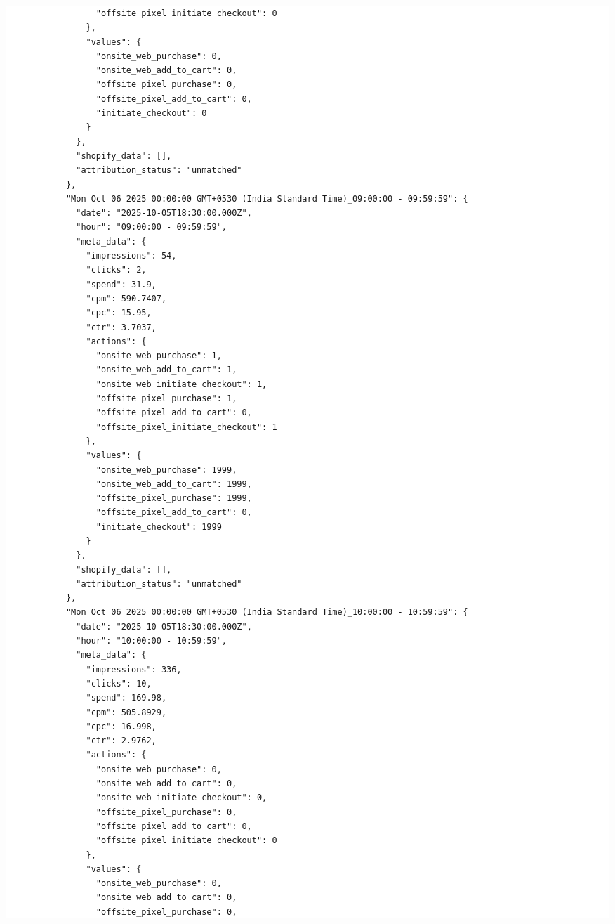                       "offsite_pixel_initiate_checkout": 0
                    },
                    "values": {
                      "onsite_web_purchase": 0,
                      "onsite_web_add_to_cart": 0,
                      "offsite_pixel_purchase": 0,
                      "offsite_pixel_add_to_cart": 0,
                      "initiate_checkout": 0
                    }
                  },
                  "shopify_data": [],
                  "attribution_status": "unmatched"
                },
                "Mon Oct 06 2025 00:00:00 GMT+0530 (India Standard Time)_09:00:00 - 09:59:59": {
                  "date": "2025-10-05T18:30:00.000Z",
                  "hour": "09:00:00 - 09:59:59",
                  "meta_data": {
                    "impressions": 54,
                    "clicks": 2,
                    "spend": 31.9,
                    "cpm": 590.7407,
                    "cpc": 15.95,
                    "ctr": 3.7037,
                    "actions": {
                      "onsite_web_purchase": 1,
                      "onsite_web_add_to_cart": 1,
                      "onsite_web_initiate_checkout": 1,
                      "offsite_pixel_purchase": 1,
                      "offsite_pixel_add_to_cart": 0,
                      "offsite_pixel_initiate_checkout": 1
                    },
                    "values": {
                      "onsite_web_purchase": 1999,
                      "onsite_web_add_to_cart": 1999,
                      "offsite_pixel_purchase": 1999,
                      "offsite_pixel_add_to_cart": 0,
                      "initiate_checkout": 1999
                    }
                  },
                  "shopify_data": [],
                  "attribution_status": "unmatched"
                },
                "Mon Oct 06 2025 00:00:00 GMT+0530 (India Standard Time)_10:00:00 - 10:59:59": {
                  "date": "2025-10-05T18:30:00.000Z",
                  "hour": "10:00:00 - 10:59:59",
                  "meta_data": {
                    "impressions": 336,
                    "clicks": 10,
                    "spend": 169.98,
                    "cpm": 505.8929,
                    "cpc": 16.998,
                    "ctr": 2.9762,
                    "actions": {
                      "onsite_web_purchase": 0,
                      "onsite_web_add_to_cart": 0,
                      "onsite_web_initiate_checkout": 0,
                      "offsite_pixel_purchase": 0,
                      "offsite_pixel_add_to_cart": 0,
                      "offsite_pixel_initiate_checkout": 0
                    },
                    "values": {
                      "onsite_web_purchase": 0,
                      "onsite_web_add_to_cart": 0,
                      "offsite_pixel_purchase": 0,